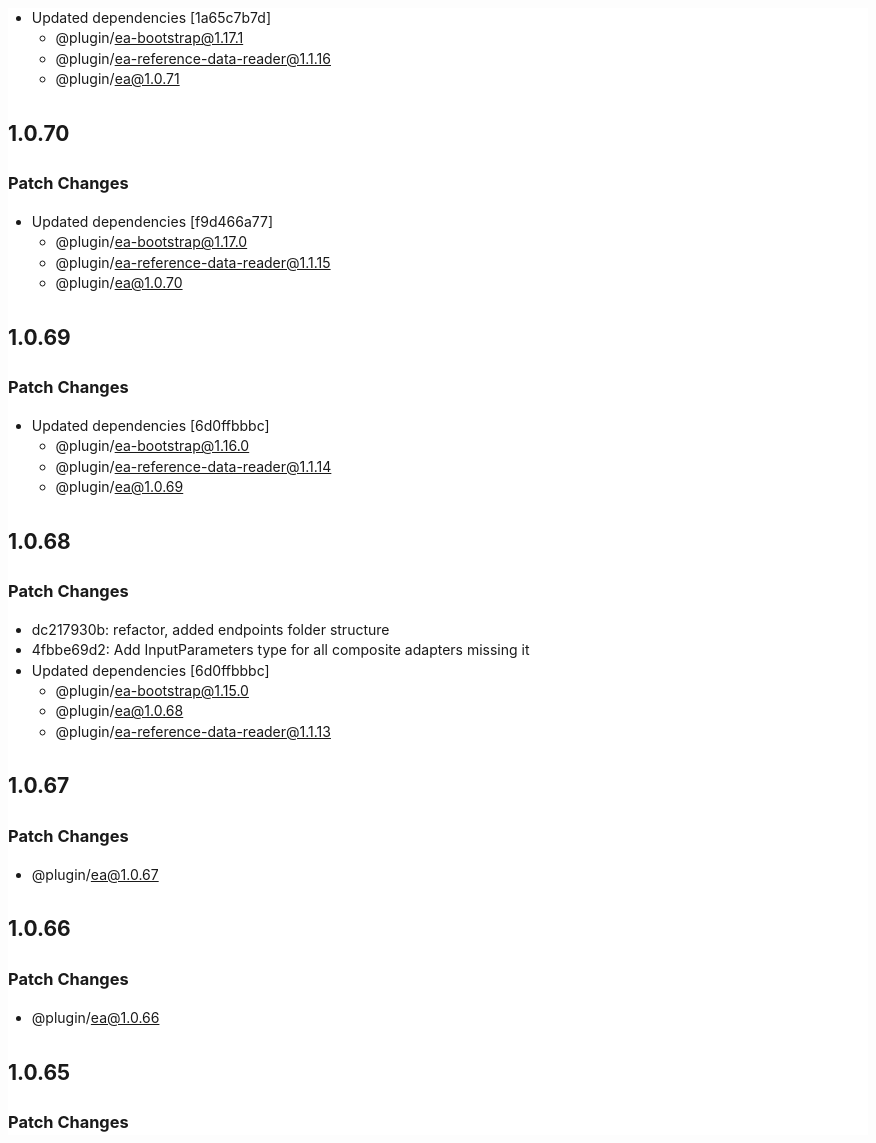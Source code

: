 - Updated dependencies [1a65c7b7d]
  - @plugin/ea-bootstrap@1.17.1
  - @plugin/ea-reference-data-reader@1.1.16
  - @plugin/ea@1.0.71

## 1.0.70

### Patch Changes

- Updated dependencies [f9d466a77]
  - @plugin/ea-bootstrap@1.17.0
  - @plugin/ea-reference-data-reader@1.1.15
  - @plugin/ea@1.0.70

## 1.0.69

### Patch Changes

- Updated dependencies [6d0ffbbbc]
  - @plugin/ea-bootstrap@1.16.0
  - @plugin/ea-reference-data-reader@1.1.14
  - @plugin/ea@1.0.69

## 1.0.68

### Patch Changes

- dc217930b: refactor, added endpoints folder structure
- 4fbbe69d2: Add InputParameters type for all composite adapters missing it
- Updated dependencies [6d0ffbbbc]
  - @plugin/ea-bootstrap@1.15.0
  - @plugin/ea@1.0.68
  - @plugin/ea-reference-data-reader@1.1.13

## 1.0.67

### Patch Changes

- @plugin/ea@1.0.67

## 1.0.66

### Patch Changes

- @plugin/ea@1.0.66

## 1.0.65

### Patch Changes
